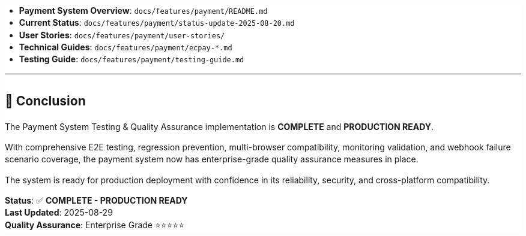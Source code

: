 - **Payment System Overview**: `docs/features/payment/README.md`
- **Current Status**: `docs/features/payment/status-update-2025-08-20.md`  
- **User Stories**: `docs/features/payment/user-stories/`
- **Technical Guides**: `docs/features/payment/ecpay-*.md`
- **Testing Guide**: `docs/features/payment/testing-guide.md`

---

## 🎉 Conclusion

The Payment System Testing & Quality Assurance implementation is **COMPLETE** and **PRODUCTION READY**.

With comprehensive E2E testing, regression prevention, multi-browser compatibility, monitoring validation, and webhook failure scenario coverage, the payment system now has enterprise-grade quality assurance measures in place.

The system is ready for production deployment with confidence in its reliability, security, and cross-platform compatibility.

**Status**: ✅ **COMPLETE - PRODUCTION READY**  
**Last Updated**: 2025-08-29  
**Quality Assurance**: Enterprise Grade ⭐⭐⭐⭐⭐